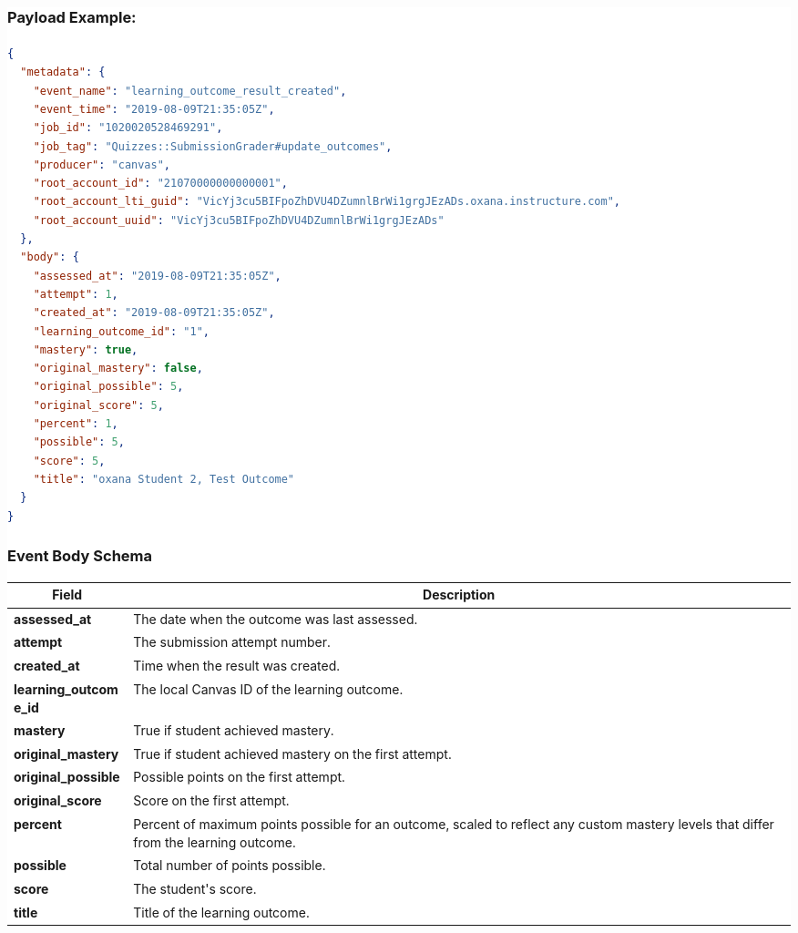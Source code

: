 
### Payload Example:

```json
{
  "metadata": {
    "event_name": "learning_outcome_result_created",
    "event_time": "2019-08-09T21:35:05Z",
    "job_id": "1020020528469291",
    "job_tag": "Quizzes::SubmissionGrader#update_outcomes",
    "producer": "canvas",
    "root_account_id": "21070000000000001",
    "root_account_lti_guid": "VicYj3cu5BIFpoZhDVU4DZumnlBrWi1grgJEzADs.oxana.instructure.com",
    "root_account_uuid": "VicYj3cu5BIFpoZhDVU4DZumnlBrWi1grgJEzADs"
  },
  "body": {
    "assessed_at": "2019-08-09T21:35:05Z",
    "attempt": 1,
    "created_at": "2019-08-09T21:35:05Z",
    "learning_outcome_id": "1",
    "mastery": true,
    "original_mastery": false,
    "original_possible": 5,
    "original_score": 5,
    "percent": 1,
    "possible": 5,
    "score": 5,
    "title": "oxana Student 2, Test Outcome"
  }
}
```




### Event Body Schema

| Field | Description |
|-|-|
| **assessed_at** | The date when the outcome was last assessed. |
| **attempt** | The submission attempt number. |
| **created_at** | Time when the result was created. |
| **learning_outcome_id** | The local Canvas ID of the learning outcome. |
| **mastery** | True if student achieved mastery. |
| **original_mastery** | True if student achieved mastery on the first attempt. |
| **original_possible** | Possible points on the first attempt. |
| **original_score** | Score on the first attempt. |
| **percent** | Percent of maximum points possible for an outcome, scaled to reflect any custom mastery levels that differ from the learning outcome. |
| **possible** | Total number of points possible. |
| **score** | The student's score. |
| **title** | Title of the learning outcome. |
